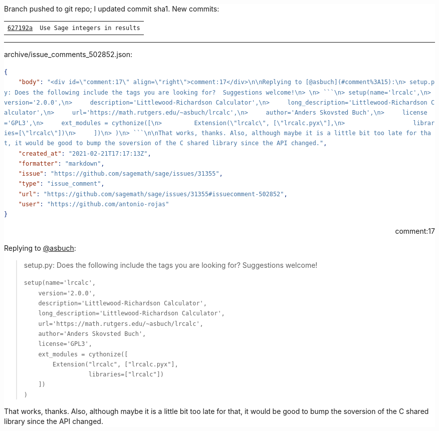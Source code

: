 <div id="comment:16"></div>

Branch pushed to git repo; I updated commit sha1. New commits:
<table><tr><td><a href="https://github.com/sagemath/sagetrac-mirror/commit/627192a3913403a665b2f5ae61a8baf5774cd769"><code>627192a</code></a></td><td><code>Use Sage integers in results</code></td></tr></table>




---

archive/issue_comments_502852.json:
```json
{
    "body": "<div id=\"comment:17\" align=\"right\">comment:17</div>\n\nReplying to [@asbuch](#comment%3A15):\n> setup.py: Does the following include the tags you are looking for?  Suggestions welcome!\n> \n> ```\n> setup(name='lrcalc',\n>     version='2.0.0',\n>     description='Littlewood-Richardson Calculator',\n>     long_description='Littlewood-Richardson Calculator',\n>     url='https://math.rutgers.edu/~asbuch/lrcalc',\n>     author='Anders Skovsted Buch',\n>     license='GPL3',\n>     ext_modules = cythonize([\n>         Extension(\"lrcalc\", [\"lrcalc.pyx\"],\n>                   libraries=[\"lrcalc\"])\n>     ])\n> )\n> ```\n\nThat works, thanks. Also, although maybe it is a little bit too late for that, it would be good to bump the soversion of the C shared library since the API changed.",
    "created_at": "2021-02-21T17:17:13Z",
    "formatter": "markdown",
    "issue": "https://github.com/sagemath/sage/issues/31355",
    "type": "issue_comment",
    "url": "https://github.com/sagemath/sage/issues/31355#issuecomment-502852",
    "user": "https://github.com/antonio-rojas"
}
```

<div id="comment:17" align="right">comment:17</div>

Replying to [@asbuch](#comment%3A15):
> setup.py: Does the following include the tags you are looking for?  Suggestions welcome!
> 
> ```
> setup(name='lrcalc',
>     version='2.0.0',
>     description='Littlewood-Richardson Calculator',
>     long_description='Littlewood-Richardson Calculator',
>     url='https://math.rutgers.edu/~asbuch/lrcalc',
>     author='Anders Skovsted Buch',
>     license='GPL3',
>     ext_modules = cythonize([
>         Extension("lrcalc", ["lrcalc.pyx"],
>                   libraries=["lrcalc"])
>     ])
> )
> ```

That works, thanks. Also, although maybe it is a little bit too late for that, it would be good to bump the soversion of the C shared library since the API changed.
